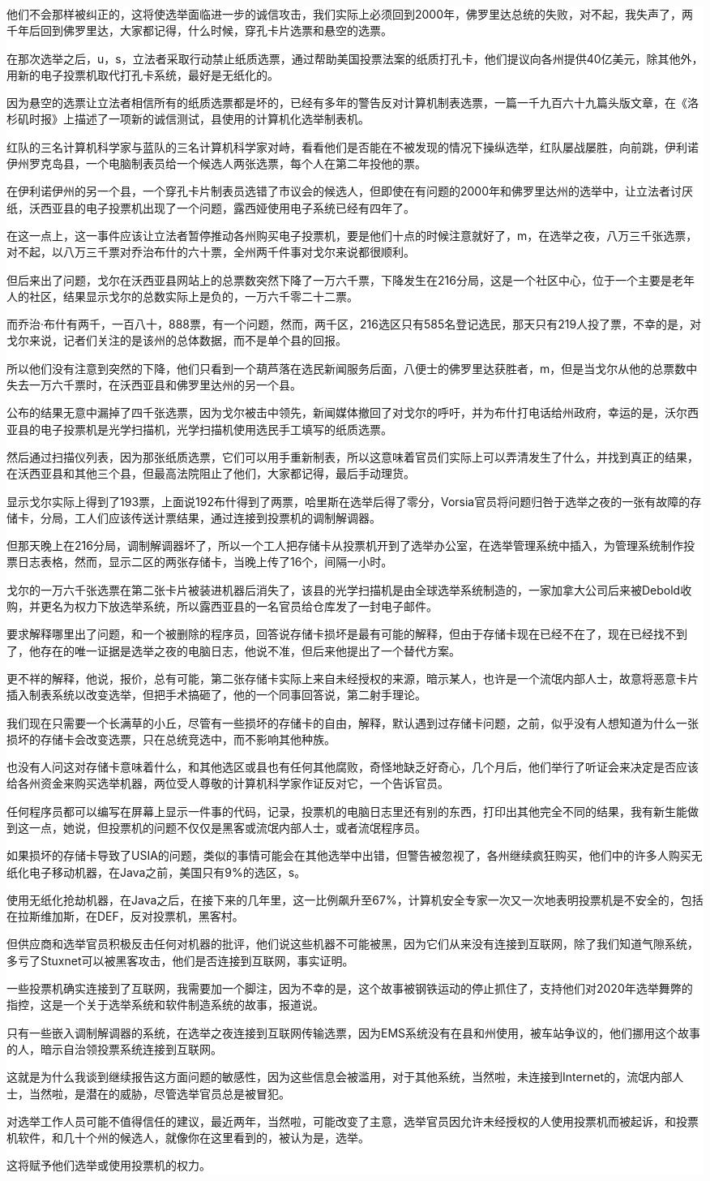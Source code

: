 他们不会那样被纠正的，这将使选举面临进一步的诚信攻击，我们实际上必须回到2000年，佛罗里达总统的失败，对不起，我失声了，两千年后回到佛罗里达，大家都记得，什么时候，穿孔卡片选票和悬空的选票。

在那次选举之后，u，s，立法者采取行动禁止纸质选票，通过帮助美国投票法案的纸质打孔卡，他们提议向各州提供40亿美元，除其他外，用新的电子投票机取代打孔卡系统，最好是无纸化的。

因为悬空的选票让立法者相信所有的纸质选票都是坏的，已经有多年的警告反对计算机制表选票，一篇一千九百六十九篇头版文章，在《洛杉矶时报》上描述了一项新的诚信测试，县使用的计算机化选举制表机。

红队的三名计算机科学家与蓝队的三名计算机科学家对峙，看看他们是否能在不被发现的情况下操纵选举，红队屡战屡胜，向前跳，伊利诺伊州罗克岛县，一个电脑制表员给一个候选人两张选票，每个人在第二年投他的票。

在伊利诺伊州的另一个县，一个穿孔卡片制表员选错了市议会的候选人，但即使在有问题的2000年和佛罗里达州的选举中，让立法者讨厌纸，沃西亚县的电子投票机出现了一个问题，露西娅使用电子系统已经有四年了。

在这一点上，这一事件应该让立法者暂停推动各州购买电子投票机，要是他们十点的时候注意就好了，m，在选举之夜，八万三千张选票，对不起，以八万三千票对乔治布什的六十票，全州两千件事对戈尔来说都很顺利。

但后来出了问题，戈尔在沃西亚县网站上的总票数突然下降了一万六千票，下降发生在216分局，这是一个社区中心，位于一个主要是老年人的社区，结果显示戈尔的总数实际上是负的，一万六千零二十二票。

而乔治·布什有两千，一百八十，888票，有一个问题，然而，两千区，216选区只有585名登记选民，那天只有219人投了票，不幸的是，对戈尔来说，记者们关注的是该州的总体数据，而不是单个县的回报。

所以他们没有注意到突然的下降，他们只看到一个葫芦落在选民新闻服务后面，八便士的佛罗里达获胜者，m，但是当戈尔从他的总票数中失去一万六千票时，在沃西亚县和佛罗里达州的另一个县。

公布的结果无意中漏掉了四千张选票，因为戈尔被击中领先，新闻媒体撤回了对戈尔的呼吁，并为布什打电话给州政府，幸运的是，沃尔西亚县的电子投票机是光学扫描机，光学扫描机使用选民手工填写的纸质选票。

然后通过扫描仪列表，因为那张纸质选票，它们可以用手重新制表，所以这意味着官员们实际上可以弄清发生了什么，并找到真正的结果，在沃西亚县和其他三个县，但最高法院阻止了他们，大家都记得，最后手动理货。

显示戈尔实际上得到了193票，上面说192布什得到了两票，哈里斯在选举后得了零分，Vorsia官员将问题归咎于选举之夜的一张有故障的存储卡，分局，工人们应该传送计票结果，通过连接到投票机的调制解调器。

但那天晚上在216分局，调制解调器坏了，所以一个工人把存储卡从投票机开到了选举办公室，在选举管理系统中插入，为管理系统制作投票日志表格，然而，显示二区的两张存储卡，当晚上传了16个，间隔一小时。

戈尔的一万六千张选票在第二张卡片被装进机器后消失了，该县的光学扫描机是由全球选举系统制造的，一家加拿大公司后来被Debold收购，并更名为权力下放选举系统，所以露西亚县的一名官员给仓库发了一封电子邮件。

要求解释哪里出了问题，和一个被删除的程序员，回答说存储卡损坏是最有可能的解释，但由于存储卡现在已经不在了，现在已经找不到了，他存在的唯一证据是选举之夜的电脑日志，他说不准，但后来他提出了一个替代方案。

更不祥的解释，他说，报价，总有可能，第二张存储卡实际上来自未经授权的来源，暗示某人，也许是一个流氓内部人士，故意将恶意卡片插入制表系统以改变选举，但把手术搞砸了，他的一个同事回答说，第二射手理论。

我们现在只需要一个长满草的小丘，尽管有一些损坏的存储卡的自由，解释，默认遇到过存储卡问题，之前，似乎没有人想知道为什么一张损坏的存储卡会改变选票，只在总统竞选中，而不影响其他种族。

也没有人问这对存储卡意味着什么，和其他选区或县也有任何其他腐败，奇怪地缺乏好奇心，几个月后，他们举行了听证会来决定是否应该给各州资金来购买选举机器，两位受人尊敬的计算机科学家作证反对它，一个告诉官员。

任何程序员都可以编写在屏幕上显示一件事的代码，记录，投票机的电脑日志里还有别的东西，打印出其他完全不同的结果，我有新生能做到这一点，她说，但投票机的问题不仅仅是黑客或流氓内部人士，或者流氓程序员。

如果损坏的存储卡导致了USIA的问题，类似的事情可能会在其他选举中出错，但警告被忽视了，各州继续疯狂购买，他们中的许多人购买无纸化电子移动机器，在Java之前，美国只有9%的选区，s。

使用无纸化抢劫机器，在Java之后，在接下来的几年里，这一比例飙升至67%，计算机安全专家一次又一次地表明投票机是不安全的，包括在拉斯维加斯，在DEF，反对投票机，黑客村。

但供应商和选举官员积极反击任何对机器的批评，他们说这些机器不可能被黑，因为它们从来没有连接到互联网，除了我们知道气隙系统，多亏了Stuxnet可以被黑客攻击，他们是否连接到互联网，事实证明。

一些投票机确实连接到了互联网，我需要加一个脚注，因为不幸的是，这个故事被钢铁运动的停止抓住了，支持他们对2020年选举舞弊的指控，这是一个关于选举系统和软件制造系统的故事，报道说。

只有一些嵌入调制解调器的系统，在选举之夜连接到互联网传输选票，因为EMS系统没有在县和州使用，被车站争议的，他们挪用这个故事的人，暗示自治领投票系统连接到互联网。

这就是为什么我谈到继续报告这方面问题的敏感性，因为这些信息会被滥用，对于其他系统，当然啦，未连接到Internet的，流氓内部人士，当然啦，是潜在的威胁，尽管选举官员总是被冒犯。

对选举工作人员可能不值得信任的建议，最近两年，当然啦，可能改变了主意，选举官员因允许未经授权的人使用投票机而被起诉，和投票机软件，和几十个州的候选人，就像你在这里看到的，被认为是，选举。

这将赋予他们选举或使用投票机的权力。
